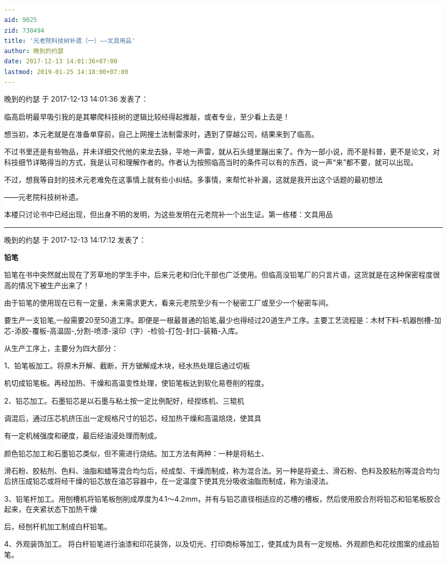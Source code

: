 ```yaml
---
aid: 9025
zid: 730494
title: '元老院科技树补遗（一）——文具用品'
author: 晚到的约瑟
date: 2017-12-13 14:01:36+07:00
lastmod: 2019-01-25 14:18:00+07:00
---
```


晚到的约瑟 于 2017-12-13 14:01:36 发表了：

临高启明最早吸引我的是其攀爬科技树的逻辑比较经得起推敲，或者专业，至少看上去是！

想当初，本元老就是在准备单穿前，自己上网搜土法制雷汞时，遇到了穿越公司，结果来到了临高。

不过书里还是有些物品，并未详细交代他的来龙去脉，平地一声雷，就从石头缝里蹦出来了。作为一部小说，而不是科普，更不是论文，对科技细节详略得当的方式，我是认可和理解作者的。作者认为按照临高当时的条件可以有的东西，说一声“来”都不要，就可以出现。

不过，想我等自封的技术元老难免在这事情上就有些小纠结。多事情，来帮忙补补漏，这就是我开出这个话题的最初想法

——元老院科技树补遗。

本楼只讨论书中已经出现，但出身不明的发明，为这些发明在元老院补一个出生证。第一栋楼：文具用品

---------

晚到的约瑟 于 2017-12-13 14:17:12 发表了：

**铅笔**

铅笔在书中突然就出现在了芳草地的学生手中，后来元老和归化干部也广泛使用。但临高没铅笔厂的只言片语，这货就是在这种保密程度很高的情况下被生产出来了！

由于铅笔的使用现在已有一定量，未来需求更大，看来元老院至少有一个秘密工厂或至少一个秘密车间。

要生产一支铅笔,一般需要20至50道工序。即便是一根最普通的铅笔,最少也得经过20道生产工序。主要工艺流程是：木材下料-机器刨槽-加芯-添胶-覆板-高温固-,分割-喷漆-滚印（字）-检验-打包-封口-装箱-入库。

从生产工序上，主要分为四大部分：

1、铅笔板加工。将原木开解、截断，开方锯解成木块，经水热处理后通过切板

机切成铅笔板。再经加热、干燥和高温变性处理，使铅笔板达到软化易卷削的程度。

2、铅芯加工。石墨铅芯是以石墨与粘土按一定比例配好，经捏练机、三辊机

调混后，通过压芯机挤压出一定规格尺寸的铅芯，经加热干燥和高温焙烧，使其具

有一定机械强度和硬度，最后经油浸处理而制成。

颜色铅芯加工和石墨铅芯类似，但不需进行烧结。加工方法有两种：一种是将粘土、

滑石粉、胶粘剂、色料、油脂和蜡等混合均匀后，经成型、干燥而制成，称为混合法。另一种是将瓷土、滑石粉、色料及胶粘剂等混合均匀后挤压成铅芯或将经干燥的铅芯放在油芯容器中，在一定温度下使其充分吸收油脂而制成，称为油浸法。

3、铅笔杆加工。用刨槽机将铅笔板刨削成厚度为4.1～4.2mm，并有与铅芯直径相适应的芯槽的槽板，然后使用胶合剂将铅芯和铅笔板胶合起来，在夹紧状态下加热干燥

后，经刨杆机加工制成白杆铅笔。

4、外观装饰加工。 将白杆铅笔进行油漆和印花装饰，以及切光、打印商标等加工，使其成为具有一定规格、外观颜色和花纹图案的成品铅笔。
